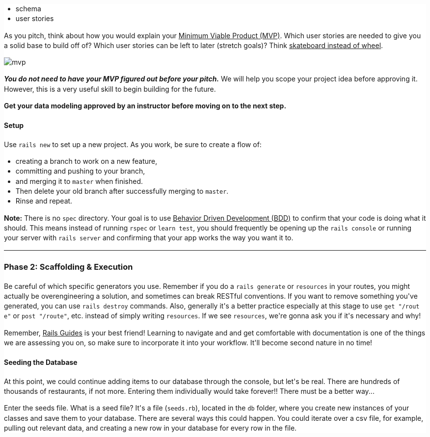 * schema
* user stories

As you pitch, think about how you would explain your [Minimum Viable Product (MVP)](https://en.wikipedia.org/wiki/Minimum_viable_product). Which user stories are needed to give you a solid base to build off of? Which user stories can be left to later (stretch goals)? Think [skateboard instead of wheel](https://blog.crisp.se/2016/01/25/henrikkniberg/making-sense-of-mvp).

![mvp](https://blog.crisp.se/wp-content/uploads/2016/01/mvp.png)

_**You do not need to have your MVP figured out before your pitch.**_ We will help you scope your project idea before approving it. However, this is a very useful skill to begin building for the future.

**Get your data modeling approved by an instructor before moving on to the next step.**

#### Setup

Use `rails new` to set up a new project. As you work, be sure to create a flow of:

* creating a branch to work on a new feature,
* committing and pushing to your branch,
* and merging it to `master` when finished.
* Then delete your old branch after successfully merging to `master`.
* Rinse and repeat.

**Note:** There is no `spec` directory. Your goal is to use [Behavior Driven Development (BDD)](https://en.wikipedia.org/wiki/Behavior-driven_development) to confirm that your code is doing what it should. This means instead of running `rspec` or `learn test`, you should frequently be opening up the `rails console` or running your server with `rails server` and confirming that your app works the way you want it to.

---

### Phase 2: Scaffolding & Execution

Be careful of which specific generators you use. Remember if you do a `rails generate` or `resources` in your routes, you might actually be overengineering a solution, and sometimes can break RESTful conventions. If you want to remove something you've generated, you can use `rails destroy` commands. Also, generally it's a better practice especially at this stage to use `get "/route"` or `post "/route"`, etc. instead of simply writing `resources`. If we see `resources`, we're gonna ask you if it's necessary and why!

Remember, [Rails Guides](https://guides.rubyonrails.org/) is your best friend! Learning to navigate and and get comfortable with documentation is one of the things we are assessing you on, so make sure to incorporate it into your workflow. It'll become second nature in no time!

#### Seeding the Database

At this point, we could continue adding items to our database through the console, but let's be real. There are hundreds of thousands of restaurants, if not more. Entering them individually would take forever!! There must be a better way...

Enter the seeds file. What is a seed file? It's a file (`seeds.rb`), located in the `db` folder, where you create new instances of your classes and save them to your database. There are several ways this could happen. You could iterate over a csv file, for example, pulling out relevant data, and creating a new row in your database for every row in the file.
